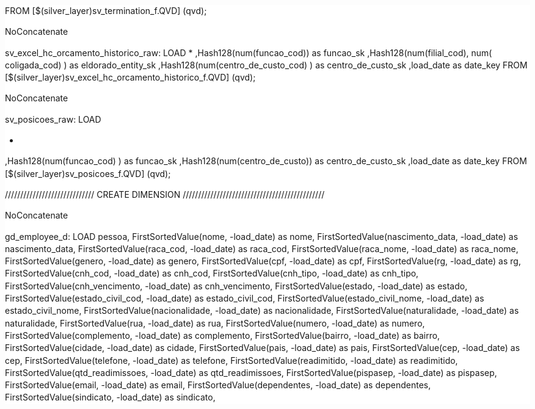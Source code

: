 FROM [$(silver_layer)sv_termination_f.QVD]
(qvd);

NoConcatenate

sv_excel_hc_orcamento_historico_raw:
LOAD
*
,Hash128(num(funcao_cod))																		as funcao_sk
,Hash128(num(filial_cod), num( coligada_cod)	)												as eldorado_entity_sk
,Hash128(num(centro_de_custo_cod) )																as centro_de_custo_sk
,load_date  																					as date_key
FROM [$(silver_layer)sv_excel_hc_orcamento_historico_f.QVD]
(qvd);


NoConcatenate

sv_posicoes_raw:
LOAD
 
 *
,Hash128(num(funcao_cod) )																		as funcao_sk
,Hash128(num(centro_de_custo)) 												   					as centro_de_custo_sk
,load_date  																					as date_key
FROM [$(silver_layer)sv_posicoes_f.QVD]
(qvd);





/////////////////////////////        CREATE DIMENSION      //////////////////////////////////////////////

NoConcatenate

gd_employee_d:
LOAD
    pessoa,
    FirstSortedValue(nome, -load_date)                  as nome,
    FirstSortedValue(nascimento_data, -load_date)       as nascimento_data,
    FirstSortedValue(raca_cod, -load_date)              as raca_cod,
    FirstSortedValue(raca_nome, -load_date)             as raca_nome,
    FirstSortedValue(genero, -load_date)                as genero,
    FirstSortedValue(cpf, -load_date)                   as cpf,
    FirstSortedValue(rg, -load_date)                    as rg,
    FirstSortedValue(cnh_cod, -load_date)               as cnh_cod,
    FirstSortedValue(cnh_tipo, -load_date)              as cnh_tipo,
    FirstSortedValue(cnh_vencimento, -load_date)        as cnh_vencimento,
    FirstSortedValue(estado, -load_date)                as estado,
    FirstSortedValue(estado_civil_cod, -load_date)      as estado_civil_cod,
    FirstSortedValue(estado_civil_nome, -load_date)     as estado_civil_nome,
    FirstSortedValue(nacionalidade, -load_date)         as nacionalidade,
    FirstSortedValue(naturalidade, -load_date)          as naturalidade,
    FirstSortedValue(rua, -load_date)                   as rua,
    FirstSortedValue(numero, -load_date)                as numero,
    FirstSortedValue(complemento, -load_date)           as complemento,
    FirstSortedValue(bairro, -load_date)                as bairro,
    FirstSortedValue(cidade, -load_date)                as cidade,
    FirstSortedValue(pais, -load_date)                  as pais,
    FirstSortedValue(cep, -load_date)                   as cep,
    FirstSortedValue(telefone, -load_date)              as telefone,
    FirstSortedValue(readimitido, -load_date)           as readimitido,
    FirstSortedValue(qtd_readimissoes, -load_date)      as qtd_readimissoes,
    FirstSortedValue(pispasep, -load_date)              as pispasep,
    FirstSortedValue(email, -load_date)                 as email,
    FirstSortedValue(dependentes, -load_date)           as dependentes,
    FirstSortedValue(sindicato, -load_date)             as sindicato,